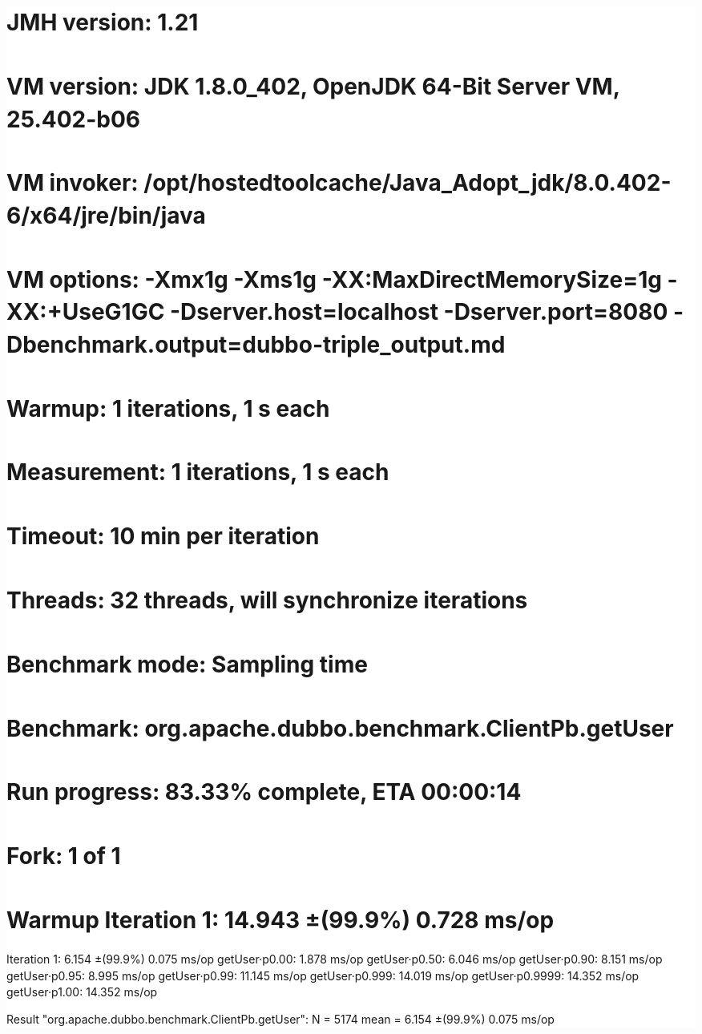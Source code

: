 # JMH version: 1.21
# VM version: JDK 1.8.0_402, OpenJDK 64-Bit Server VM, 25.402-b06
# VM invoker: /opt/hostedtoolcache/Java_Adopt_jdk/8.0.402-6/x64/jre/bin/java
# VM options: -Xmx1g -Xms1g -XX:MaxDirectMemorySize=1g -XX:+UseG1GC -Dserver.host=localhost -Dserver.port=8080 -Dbenchmark.output=dubbo-triple_output.md
# Warmup: 1 iterations, 1 s each
# Measurement: 1 iterations, 1 s each
# Timeout: 10 min per iteration
# Threads: 32 threads, will synchronize iterations
# Benchmark mode: Sampling time
# Benchmark: org.apache.dubbo.benchmark.ClientPb.getUser

# Run progress: 83.33% complete, ETA 00:00:14
# Fork: 1 of 1
# Warmup Iteration   1: 14.943 ±(99.9%) 0.728 ms/op
Iteration   1: 6.154 ±(99.9%) 0.075 ms/op
                 getUser·p0.00:   1.878 ms/op
                 getUser·p0.50:   6.046 ms/op
                 getUser·p0.90:   8.151 ms/op
                 getUser·p0.95:   8.995 ms/op
                 getUser·p0.99:   11.145 ms/op
                 getUser·p0.999:  14.019 ms/op
                 getUser·p0.9999: 14.352 ms/op
                 getUser·p1.00:   14.352 ms/op



Result "org.apache.dubbo.benchmark.ClientPb.getUser":
  N = 5174
  mean =      6.154 ±(99.9%) 0.075 ms/op
